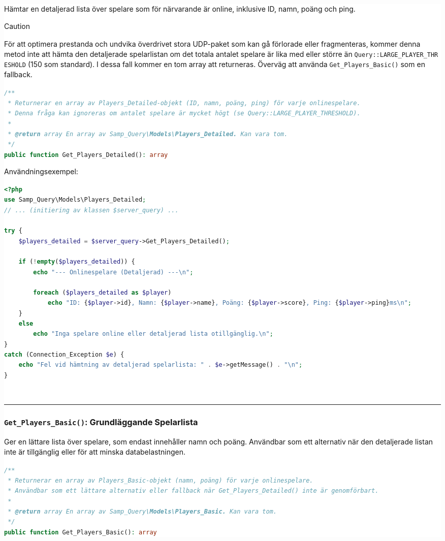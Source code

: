 Hämtar en detaljerad lista över spelare som för närvarande är online, inklusive ID, namn, poäng och ping.

> [!CAUTION]
> För att optimera prestanda och undvika överdrivet stora UDP-paket som kan gå förlorade eller fragmenteras, kommer denna metod inte att hämta den detaljerade spelarlistan om det totala antalet spelare är lika med eller större än `Query::LARGE_PLAYER_THRESHOLD` (150 som standard). I dessa fall kommer en tom array att returneras. Överväg att använda `Get_Players_Basic()` som en fallback.

```php
/**
 * Returnerar en array av Players_Detailed-objekt (ID, namn, poäng, ping) för varje onlinespelare.
 * Denna fråga kan ignoreras om antalet spelare är mycket högt (se Query::LARGE_PLAYER_THRESHOLD).
 *
 * @return array En array av Samp_Query\Models\Players_Detailed. Kan vara tom.
 */
public function Get_Players_Detailed(): array
```

Användningsexempel:

```php
<?php
use Samp_Query\Models\Players_Detailed;
// ... (initiering av klassen $server_query) ...

try {
    $players_detailed = $server_query->Get_Players_Detailed();

    if (!empty($players_detailed)) {
        echo "--- Onlinespelare (Detaljerad) ---\n";

        foreach ($players_detailed as $player)
            echo "ID: {$player->id}, Namn: {$player->name}, Poäng: {$player->score}, Ping: {$player->ping}ms\n";
    }
    else
        echo "Inga spelare online eller detaljerad lista otillgänglig.\n";
}
catch (Connection_Exception $e) {
    echo "Fel vid hämtning av detaljerad spelarlista: " . $e->getMessage() . "\n";
}
```

<br>

---

### `Get_Players_Basic()`: Grundläggande Spelarlista

Ger en lättare lista över spelare, som endast innehåller namn och poäng. Användbar som ett alternativ när den detaljerade listan inte är tillgänglig eller för att minska databelastningen.

```php
/**
 * Returnerar en array av Players_Basic-objekt (namn, poäng) för varje onlinespelare.
 * Användbar som ett lättare alternativ eller fallback när Get_Players_Detailed() inte är genomförbart.
 *
 * @return array En array av Samp_Query\Models\Players_Basic. Kan vara tom.
 */
public function Get_Players_Basic(): array
```
